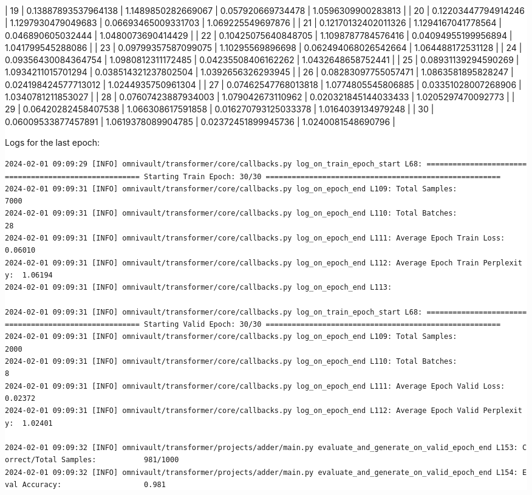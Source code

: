 | 19    | 0.13887893537964138 | 1.1489850282669067   | 0.057920669734478    | 1.0596309900283813   |
| 20    | 0.12203447794914246 | 1.1297930479049683   | 0.06693465009331703  | 1.069225549697876    |
| 21    | 0.12170132402011326 | 1.1294167041778564   | 0.046890605032444    | 1.0480073690414429   |
| 22    | 0.10425075640848705 | 1.1098787784576416   | 0.04094955199956894  | 1.041799545288086    |
| 23    | 0.09799357587099075 | 1.10295569896698     | 0.062494068026542664 | 1.064488172531128    |
| 24    | 0.09356430084364754 | 1.0980812311172485   | 0.04235508406162262  | 1.0432648658752441   |
| 25    | 0.08931139294590269 | 1.0934211015701294   | 0.038514321237802504 | 1.0392656326293945   |
| 26    | 0.08283097755057471 | 1.0863581895828247   | 0.024198424577713012 | 1.0244935750961304   |
| 27    | 0.07462547768013818 | 1.0774805545806885   | 0.03351028007268906  | 1.0340781211853027   |
| 28    | 0.07607423887934003 | 1.079042673110962    | 0.020321845144033433 | 1.0205297470092773   |
| 29    | 0.06420282458407538 | 1.066308617591858    | 0.016270793125033378 | 1.0164039134979248   |
| 30    | 0.06009533877457891 | 1.0619378089904785   | 0.02372451899945736  | 1.0240081548690796   |

Logs for the last epoch:

```log
2024-02-01 09:09:29 [INFO] omnivault/transformer/core/callbacks.py log_on_train_epoch_start L68: ====================================================== Starting Train Epoch: 30/30 ======================================================
2024-02-01 09:09:31 [INFO] omnivault/transformer/core/callbacks.py log_on_epoch_end L109: Total Samples:                   7000
2024-02-01 09:09:31 [INFO] omnivault/transformer/core/callbacks.py log_on_epoch_end L110: Total Batches:                   28
2024-02-01 09:09:31 [INFO] omnivault/transformer/core/callbacks.py log_on_epoch_end L111: Average Epoch Train Loss:        0.06010
2024-02-01 09:09:31 [INFO] omnivault/transformer/core/callbacks.py log_on_epoch_end L112: Average Epoch Train Perplexity:  1.06194
2024-02-01 09:09:31 [INFO] omnivault/transformer/core/callbacks.py log_on_epoch_end L113:

2024-02-01 09:09:31 [INFO] omnivault/transformer/core/callbacks.py log_on_train_epoch_start L68: ====================================================== Starting Valid Epoch: 30/30 ======================================================
2024-02-01 09:09:31 [INFO] omnivault/transformer/core/callbacks.py log_on_epoch_end L109: Total Samples:                   2000
2024-02-01 09:09:31 [INFO] omnivault/transformer/core/callbacks.py log_on_epoch_end L110: Total Batches:                   8
2024-02-01 09:09:31 [INFO] omnivault/transformer/core/callbacks.py log_on_epoch_end L111: Average Epoch Valid Loss:        0.02372
2024-02-01 09:09:31 [INFO] omnivault/transformer/core/callbacks.py log_on_epoch_end L112: Average Epoch Valid Perplexity:  1.02401

2024-02-01 09:09:32 [INFO] omnivault/transformer/projects/adder/main.py evaluate_and_generate_on_valid_epoch_end L153: Correct/Total Samples:           981/1000
2024-02-01 09:09:32 [INFO] omnivault/transformer/projects/adder/main.py evaluate_and_generate_on_valid_epoch_end L154: Eval Accuracy:                   0.981
```
